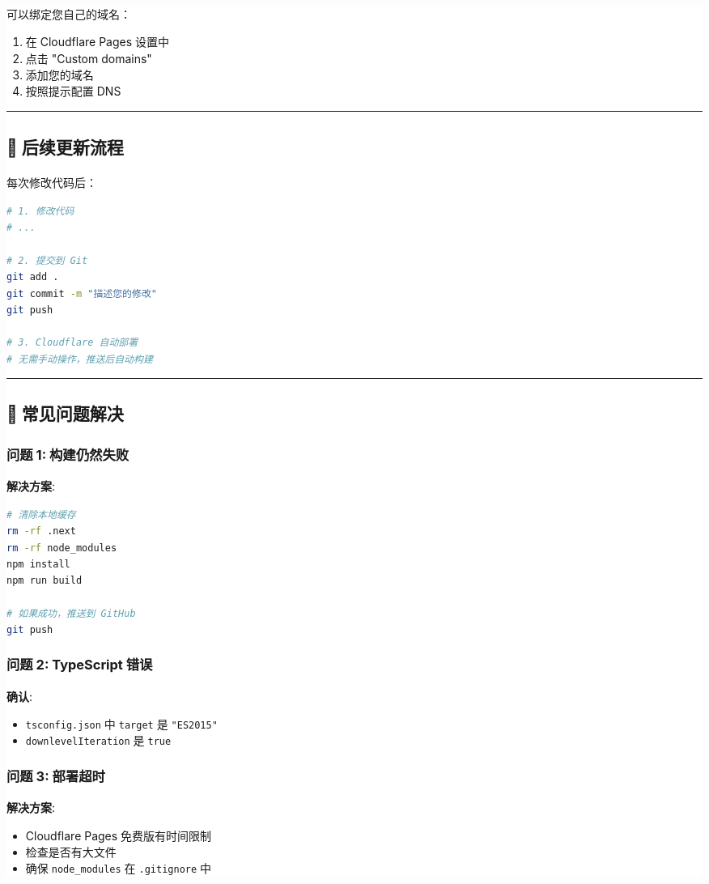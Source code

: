可以绑定您自己的域名：
1. 在 Cloudflare Pages 设置中
2. 点击 "Custom domains"
3. 添加您的域名
4. 按照提示配置 DNS

---

## 📝 后续更新流程

每次修改代码后：

```bash
# 1. 修改代码
# ...

# 2. 提交到 Git
git add .
git commit -m "描述您的修改"
git push

# 3. Cloudflare 自动部署
# 无需手动操作，推送后自动构建
```

---

## 🐛 常见问题解决

### 问题 1: 构建仍然失败

**解决方案**:
```bash
# 清除本地缓存
rm -rf .next
rm -rf node_modules
npm install
npm run build

# 如果成功，推送到 GitHub
git push
```

### 问题 2: TypeScript 错误

**确认**:
- `tsconfig.json` 中 `target` 是 `"ES2015"`
- `downlevelIteration` 是 `true`

### 问题 3: 部署超时

**解决方案**:
- Cloudflare Pages 免费版有时间限制
- 检查是否有大文件
- 确保 `node_modules` 在 `.gitignore` 中
